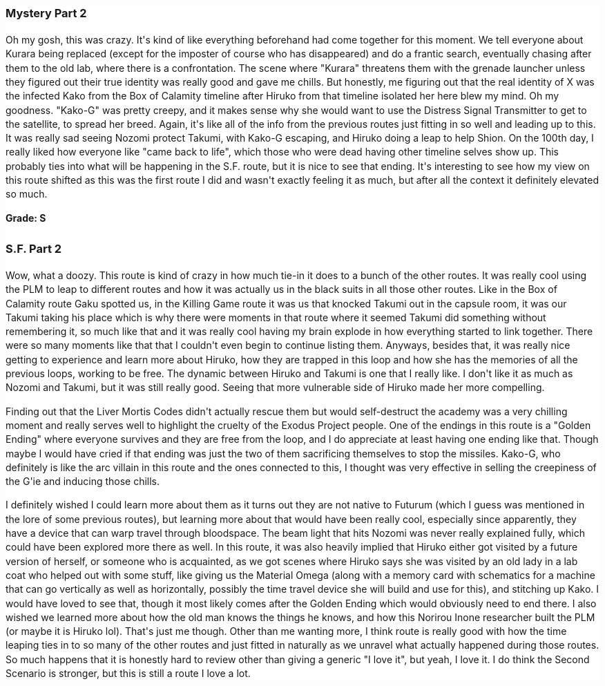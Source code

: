 ### Mystery Part 2

Oh my gosh, this was crazy. It's kind of like everything beforehand had come together for this moment. We tell everyone about Kurara being replaced (except for the imposter of course who has disappeared) and do a frantic search, eventually chasing after them to the old lab, where there is a confrontation. The scene where "Kurara" threatens them with the grenade launcher unless they figured out their true identity was really good and gave me chills. But honestly, me figuring out that the real identity of X was the infected Kako from the Box of Calamity timeline after Hiruko from that timeline isolated her here blew my mind. Oh my goodness. "Kako-G" was pretty creepy, and it makes sense why she would want to use the Distress Signal Transmitter to get to the satellite, to spread her breed. Again, it's like all of the info from the previous routes just fitting in so well and leading up to this. It was really sad seeing Nozomi protect Takumi, with Kako-G escaping, and Hiruko doing a leap to help Shion. On the 100th day, I really liked how everyone like "came back to life", which those who were dead having other timeline selves show up. This probably ties into what will be happening in the S.F. route, but it is nice to see that ending. It's interesting to see how my view on this route shifted as this was the first route I did and wasn't exactly feeling it as much, but after all the context it definitely elevated so much.

**Grade: S**

### S.F. Part 2

Wow, what a doozy. This route is kind of crazy in how much tie-in it does to a bunch of the other routes. It was really cool using the PLM to leap to different routes and how it was actually us in the black suits in all those other routes. Like in the Box of Calamity route Gaku spotted us, in the Killing Game route it was us that knocked Takumi out in the capsule room, it was our Takumi taking his place which is why there were moments in that route where it seemed Takumi did something without remembering it, so much like that and it was really cool having my brain explode in how everything started to link together. There were so many moments like that that I couldn't even begin to continue listing them. Anyways, besides that, it was really nice getting to experience and learn more about Hiruko, how they are trapped in this loop and how she has the memories of all the previous loops, working to be free. The dynamic between Hiruko and Takumi is one that I really like. I don't like it as much as Nozomi and Takumi, but it was still really good. Seeing that more vulnerable side of Hiruko made her more compelling.

Finding out that the Liver Mortis Codes didn't actually rescue them but would self-destruct the academy was a very chilling moment and really serves well to highlight the cruelty of the Exodus Project people. One of the endings in this route is a "Golden Ending" where everyone survives and they are free from the loop, and I do appreciate at least having one ending like that. Though maybe I would have cried if that ending was just the two of them sacrificing themselves to stop the missiles. Kako-G, who definitely is like the arc villain in this route and the ones connected to this, I thought was very effective in selling the creepiness of the G'ie and inducing those chills. 

I definitely wished I could learn more about them as it turns out they are not native to Futurum (which I guess was mentioned in the lore of some previous routes), but learning more about that would have been really cool, especially since apparently, they have a device that can warp travel through bloodspace. The beam light that hits Nozomi was never really explained fully, which could have been explored more there as well. In this route, it was also heavily implied that Hiruko either got visited by a future version of herself, or someone who is acquainted, as we got scenes where Hiruko says she was visited by an old lady in a lab coat who helped out with some stuff, like giving us the Material Omega (along with a memory card with schematics for a machine that can go vertically as well as horizontally, possibly the time travel device she will build and use for this), and stitching up Kako. I would have loved to see that, though it most likely comes after the Golden Ending which would obviously need to end there. I also wished we learned more about how the old man knows the things he knows, and how this Norirou Inone researcher built the PLM (or maybe it is Hiruko lol). That's just me though. Other than me wanting more, I think route is really good with how the time leaping ties in to so many of the other routes and just fitted in naturally as we unravel what actually happened during those routes. So much happens that it is honestly hard to review other than giving a generic "I love it", but yeah, I love it. I do think the Second Scenario is stronger, but this is still a route I love a lot.
